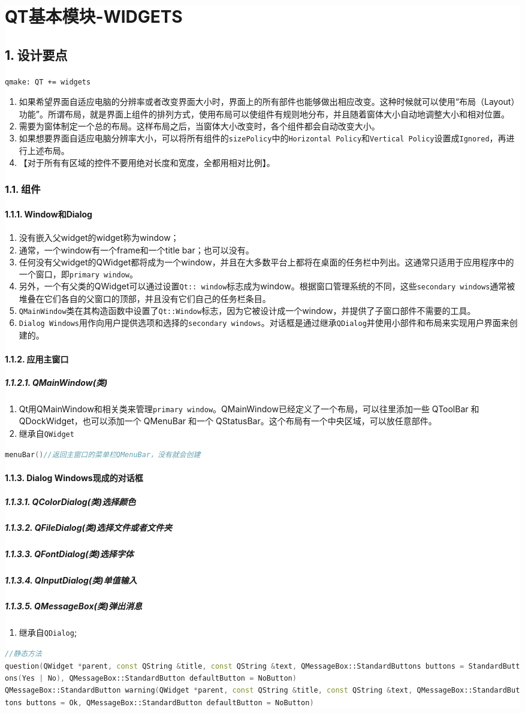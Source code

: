 # QT基本模块-WIDGETS


## 1. 设计要点

`qmake:	QT += widgets`

1. 如果希望界面自适应电脑的分辨率或者改变界面大小时，界面上的所有部件也能够做出相应改变。这种时候就可以使用“布局（Layout）功能”。所谓布局，就是界面上组件的排列方式，使用布局可以使组件有规则地分布，并且随着窗体大小自动地调整大小和相对位置。
2. 需要为窗体制定一个总的布局。这样布局之后，当窗体大小改变时，各个组件都会自动改变大小。
3. 如果想要界面自适应电脑分辨率大小，可以将所有组件的`sizePolicy`中的`Horizontal Policy`和`Vertical Policy`设置成`Ignored`，再进行上述布局。
4. 【对于所有有区域的控件不要用绝对长度和宽度，全都用相对比例】。

### 1.1. 组件

#### 1.1.1. Window和Dialog

1. 没有嵌入父widget的widget称为window；
2. 通常，一个window有一个frame和一个title bar；也可以没有。
3. 任何没有父widget的QWidget都将成为一个window，并且在大多数平台上都将在桌面的任务栏中列出。这通常只适用于应用程序中的一个窗口，即`primary window`。
4. 另外，一个有父类的QWidget可以通过设置`Qt:: window`标志成为window。根据窗口管理系统的不同，这些`secondary windows`通常被堆叠在它们各自的父窗口的顶部，并且没有它们自己的任务栏条目。
5. `QMainWindow`类在其构造函数中设置了`Qt::Window`标志，因为它被设计成一个window，并提供了子窗口部件不需要的工具。
6. `Dialog Windows`用作向用户提供选项和选择的`secondary windows`。对话框是通过继承`QDialog`并使用小部件和布局来实现用户界面来创建的。

#### 1.1.2. 应用主窗口

##### 1.1.2.1. QMainWindow(类)

1. Qt用QMainWindow和相关类来管理`primary window`。QMainWindow已经定义了一个布局，可以往里添加一些 QToolBar 和 QDockWidget，也可以添加一个 QMenuBar 和一个 QStatusBar。这个布局有一个中央区域，可以放任意部件。
2. 继承自`QWidget`

```c++
menuBar()//返回主窗口的菜单栏QMenuBar，没有就会创建
```

#### 1.1.3. Dialog Windows现成的对话框

##### 1.1.3.1. QColorDialog(类)选择颜色

##### 1.1.3.2. QFileDialog(类)选择文件或者文件夹

##### 1.1.3.3. QFontDialog(类)选择字体

##### 1.1.3.4. QInputDialog(类)单值输入

##### 1.1.3.5. QMessageBox(类)弹出消息

1. 继承自`QDialog`;

```c++
//静态方法
question(QWidget *parent, const QString &title, const QString &text, QMessageBox::StandardButtons buttons = StandardButtons(Yes | No), QMessageBox::StandardButton defaultButton = NoButton)
QMessageBox::StandardButton warning(QWidget *parent, const QString &title, const QString &text, QMessageBox::StandardButtons buttons = Ok, QMessageBox::StandardButton defaultButton = NoButton)
```
